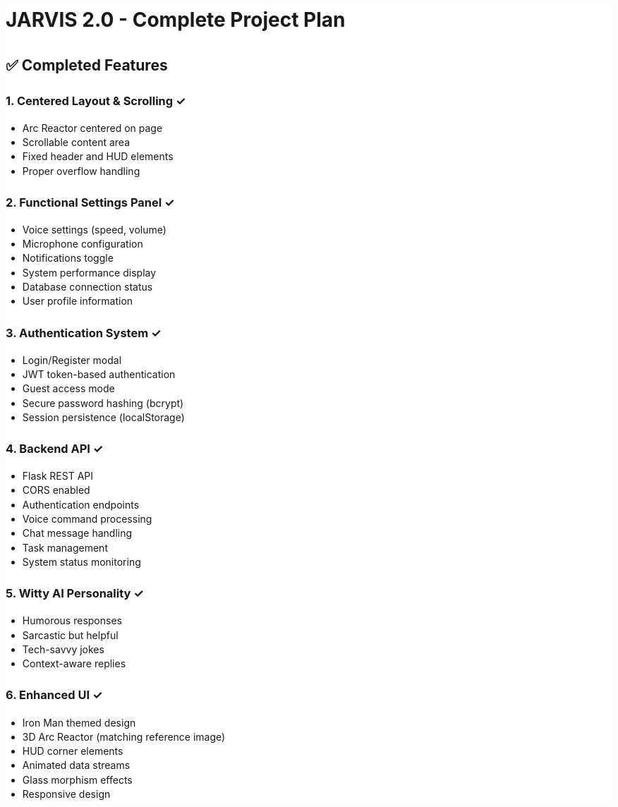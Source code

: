 # JARVIS 2.0 - Complete Project Plan

## ✅ Completed Features

### 1. **Centered Layout & Scrolling** ✓
- Arc Reactor centered on page
- Scrollable content area
- Fixed header and HUD elements
- Proper overflow handling

### 2. **Functional Settings Panel** ✓
- Voice settings (speed, volume)
- Microphone configuration
- Notifications toggle
- System performance display
- Database connection status
- User profile information

### 3. **Authentication System** ✓
- Login/Register modal
- JWT token-based authentication
- Guest access mode
- Secure password hashing (bcrypt)
- Session persistence (localStorage)

### 4. **Backend API** ✓
- Flask REST API
- CORS enabled
- Authentication endpoints
- Voice command processing
- Chat message handling
- Task management
- System status monitoring

### 5. **Witty AI Personality** ✓
- Humorous responses
- Sarcastic but helpful
- Tech-savvy jokes
- Context-aware replies

### 6. **Enhanced UI** ✓
- Iron Man themed design
- 3D Arc Reactor (matching reference image)
- HUD corner elements
- Animated data streams
- Glass morphism effects
- Responsive design
